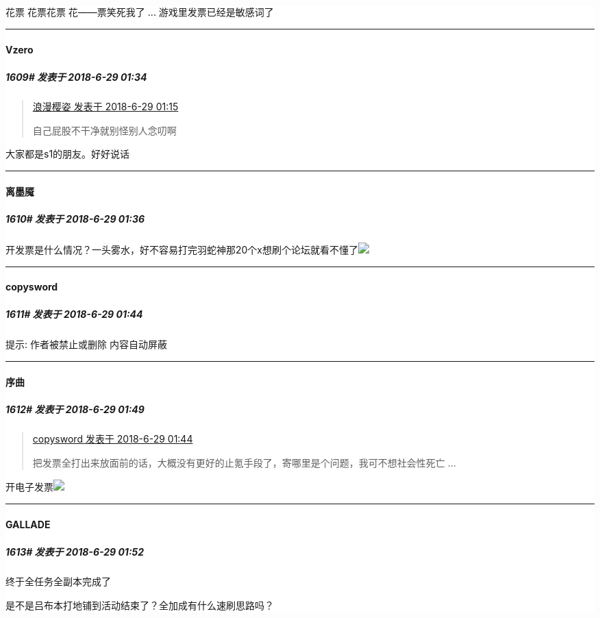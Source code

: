 花票 花票花票 花——票笑死我了 ...</blockquote>
游戏里发票已经是敏感词了


*****

####  Vzero  
##### 1609#       发表于 2018-6-29 01:34


<blockquote><a href="httphttps://bbs.saraba1st.com/2b/forum.php?mod=redirect&amp;goto=findpost&amp;pid=40151643&amp;ptid=1712412" target="_blank">浪漫樱姿 发表于 2018-6-29 01:15</a>

自己屁股不干净就别怪别人念叨啊</blockquote>
大家都是s1的朋友。好好说话


*****

####  离墨魇  
##### 1610#       发表于 2018-6-29 01:36


开发票是什么情况？一头雾水，好不容易打完羽蛇神那20个x想刷个论坛就看不懂了<img src="https://static.saraba1st.com/image/smiley/bundam2017/003.png" referrerpolicy="no-referrer">


*****

####  copysword  
##### 1611#       发表于 2018-6-29 01:44

提示: 作者被禁止或删除 内容自动屏蔽


*****

####  序曲  
##### 1612#       发表于 2018-6-29 01:49


<blockquote><a href="httphttps://bbs.saraba1st.com/2b/forum.php?mod=redirect&amp;goto=findpost&amp;pid=40151774&amp;ptid=1712412" target="_blank">copysword 发表于 2018-6-29 01:44</a>

把发票全打出来放面前的话，大概没有更好的止氪手段了，寄哪里是个问题，我可不想社会性死亡 ...</blockquote>
开电子发票<img src="https://static.saraba1st.com/image/smiley/face2017/068.png" referrerpolicy="no-referrer">


*****

####  GALLADE  
##### 1613#       发表于 2018-6-29 01:52


终于全任务全副本完成了


是不是吕布本打地铺到活动结束了？全加成有什么速刷思路吗？
